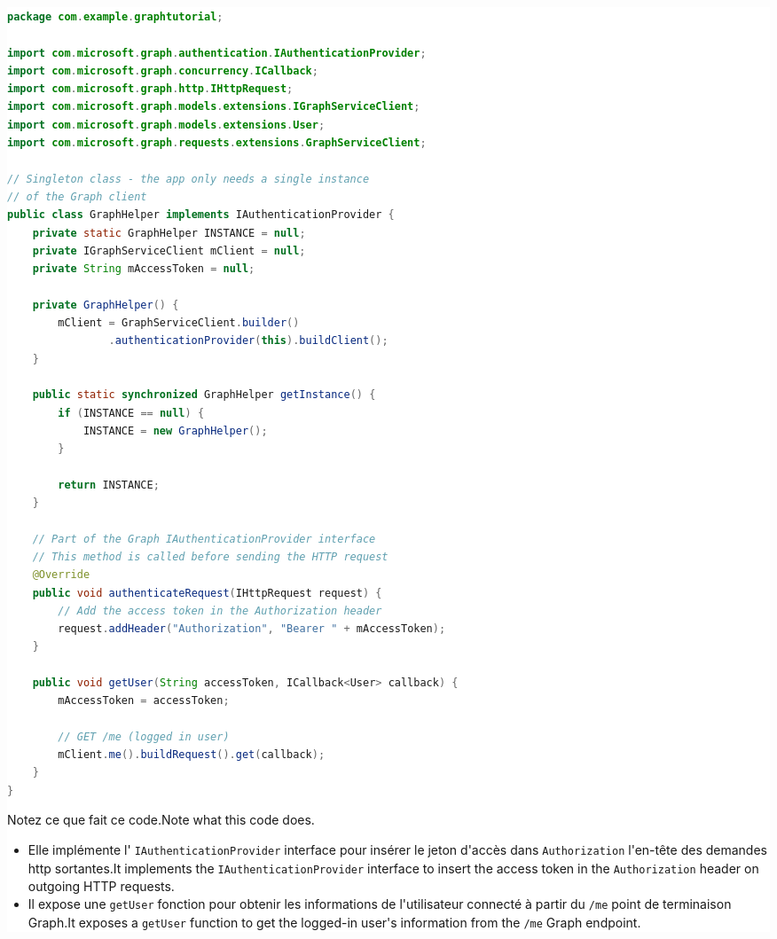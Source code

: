 ```java
package com.example.graphtutorial;

import com.microsoft.graph.authentication.IAuthenticationProvider;
import com.microsoft.graph.concurrency.ICallback;
import com.microsoft.graph.http.IHttpRequest;
import com.microsoft.graph.models.extensions.IGraphServiceClient;
import com.microsoft.graph.models.extensions.User;
import com.microsoft.graph.requests.extensions.GraphServiceClient;

// Singleton class - the app only needs a single instance
// of the Graph client
public class GraphHelper implements IAuthenticationProvider {
    private static GraphHelper INSTANCE = null;
    private IGraphServiceClient mClient = null;
    private String mAccessToken = null;

    private GraphHelper() {
        mClient = GraphServiceClient.builder()
                .authenticationProvider(this).buildClient();
    }

    public static synchronized GraphHelper getInstance() {
        if (INSTANCE == null) {
            INSTANCE = new GraphHelper();
        }

        return INSTANCE;
    }

    // Part of the Graph IAuthenticationProvider interface
    // This method is called before sending the HTTP request
    @Override
    public void authenticateRequest(IHttpRequest request) {
        // Add the access token in the Authorization header
        request.addHeader("Authorization", "Bearer " + mAccessToken);
    }

    public void getUser(String accessToken, ICallback<User> callback) {
        mAccessToken = accessToken;

        // GET /me (logged in user)
        mClient.me().buildRequest().get(callback);
    }
}
```

<span data-ttu-id="00759-138">Notez ce que fait ce code.</span><span class="sxs-lookup"><span data-stu-id="00759-138">Note what this code does.</span></span>

- <span data-ttu-id="00759-139">Elle implémente l' `IAuthenticationProvider` interface pour insérer le jeton d'accès dans `Authorization` l'en-tête des demandes http sortantes.</span><span class="sxs-lookup"><span data-stu-id="00759-139">It implements the `IAuthenticationProvider` interface to insert the access token in the `Authorization` header on outgoing HTTP requests.</span></span>
- <span data-ttu-id="00759-140">Il expose une `getUser` fonction pour obtenir les informations de l'utilisateur connecté à partir du `/me` point de terminaison Graph.</span><span class="sxs-lookup"><span data-stu-id="00759-140">It exposes a `getUser` function to get the logged-in user's information from the `/me` Graph endpoint.</span></span>
